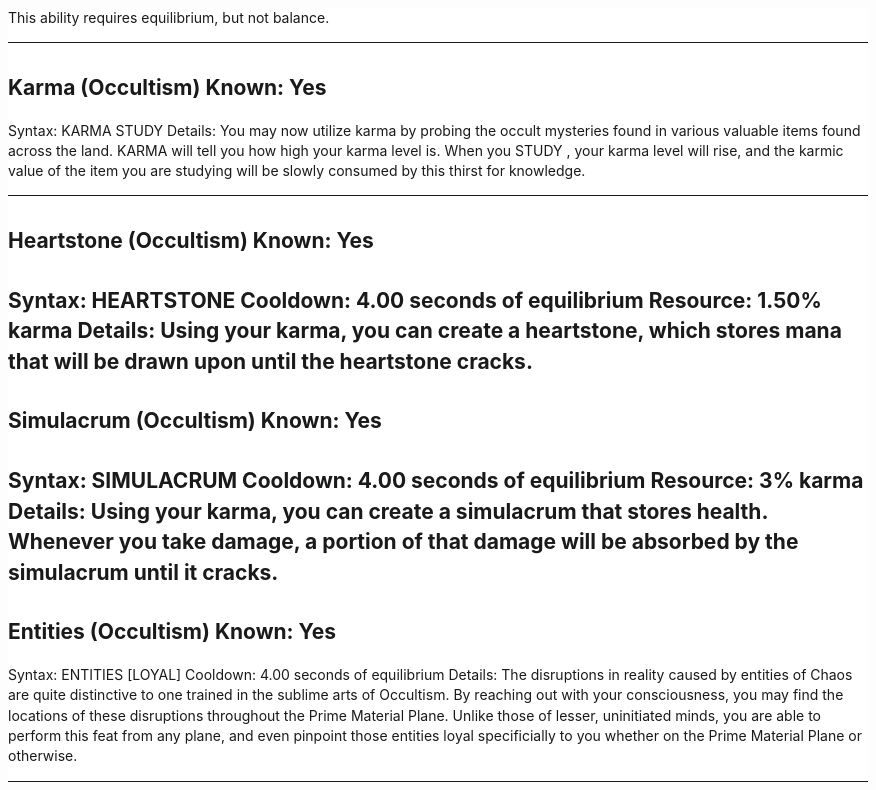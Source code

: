 This ability requires equilibrium, but not balance.

-------------------------------------------------------------------------------


Karma (Occultism)                             Known: Yes
-------------------------------------------------------------------------------
Syntax:            KARMA
                   STUDY <item>
Details:
You may now utilize karma by probing the occult mysteries found in
various valuable items found across the land. KARMA will tell you how
high your karma level is. When you STUDY <item>, your karma level will
rise, and the karmic value of the item you are studying will be slowly
consumed by this thirst for knowledge.

-------------------------------------------------------------------------------


Heartstone (Occultism)                        Known: Yes
-------------------------------------------------------------------------------
Syntax:            HEARTSTONE
Cooldown:          4.00 seconds of equilibrium
Resource:          1.50% karma
Details:
Using your karma, you can create a heartstone, which stores mana that will be drawn upon until the
heartstone cracks.
-------------------------------------------------------------------------------


Simulacrum (Occultism)                        Known: Yes
-------------------------------------------------------------------------------
Syntax:            SIMULACRUM
Cooldown:          4.00 seconds of equilibrium
Resource:          3% karma
Details:
Using your karma, you can create a simulacrum that stores health. Whenever you take damage, a
portion of that damage will be absorbed by the simulacrum until it cracks.
-------------------------------------------------------------------------------


Entities (Occultism)                          Known: Yes
-------------------------------------------------------------------------------
Syntax:            ENTITIES [LOYAL]
Cooldown:          4.00 seconds of equilibrium
Details:
The disruptions in reality caused by entities of Chaos are quite distinctive to one trained in the
sublime arts of Occultism. By reaching out with your consciousness, you may find the locations of 
these disruptions throughout the Prime Material Plane. Unlike those of lesser, uninitiated minds, 
you are able to perform this feat from any plane, and even pinpoint those entities loyal 
specificially to you whether on the Prime Material Plane or otherwise.

-------------------------------------------------------------------------------


